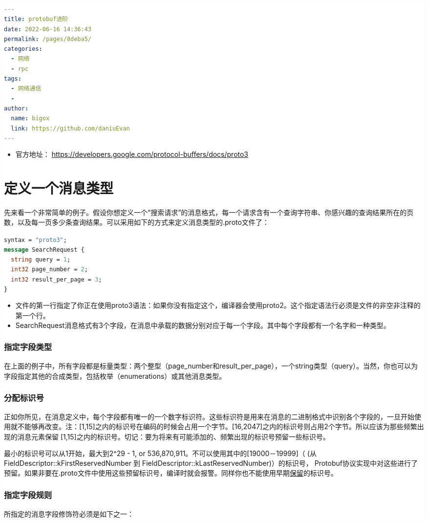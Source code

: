 ```yaml
---
title: protobuf进阶
date: 2022-06-16 14:36:43
permalink: /pages/8deba5/
categories:
  - 网络
  - rpc
tags:
  - 网络通信
  - 
author: 
  name: bigox
  link: https://github.com/daniuEvan
---
```

- 官方地址： https://developers.google.com/protocol-buffers/docs/proto3

# 定义一个消息类型

先来看一个非常简单的例子。假设你想定义一个“搜索请求”的消息格式，每一个请求含有一个查询字符串、你感兴趣的查询结果所在的页数，以及每一页多少条查询结果。可以采用如下的方式来定义消息类型的.proto文件了：

```protobuf
syntax = "proto3";
message SearchRequest {
  string query = 1;
  int32 page_number = 2;
  int32 result_per_page = 3;
}
```

- 文件的第一行指定了你正在使用proto3语法：如果你没有指定这个，编译器会使用proto2。这个指定语法行必须是文件的非空非注释的第一个行。
- SearchRequest消息格式有3个字段，在消息中承载的数据分别对应于每一个字段。其中每个字段都有一个名字和一种类型。

### 指定字段类型

在上面的例子中，所有字段都是标量类型：两个整型（page_number和result_per_page），一个string类型（query）。当然，你也可以为字段指定其他的合成类型，包括枚举（enumerations）或其他消息类型。

### 分配标识号

正如你所见，在消息定义中，每个字段都有唯一的一个数字标识符。这些标识符是用来在消息的二进制格式中识别各个字段的，一旦开始使用就不能够再改变。注：[1,15]之内的标识号在编码的时候会占用一个字节。[16,2047]之内的标识号则占用2个字节。所以应该为那些频繁出现的消息元素保留 [1,15]之内的标识号。切记：要为将来有可能添加的、频繁出现的标识号预留一些标识号。

最小的标识号可以从1开始，最大到2^29 - 1, or 536,870,911。不可以使用其中的[19000－19999]（ (从FieldDescriptor::kFirstReservedNumber 到 FieldDescriptor::kLastReservedNumber)）的标识号， Protobuf协议实现中对这些进行了预留。如果非要在.proto文件中使用这些预留标识号，编译时就会报警。同样你也不能使用早期[保留](https://developers.google.com/protocol-buffers/docs/proto3?hl=zh-cn#reserved)的标识号。

### 指定字段规则

所指定的消息字段修饰符必须是如下之一：
